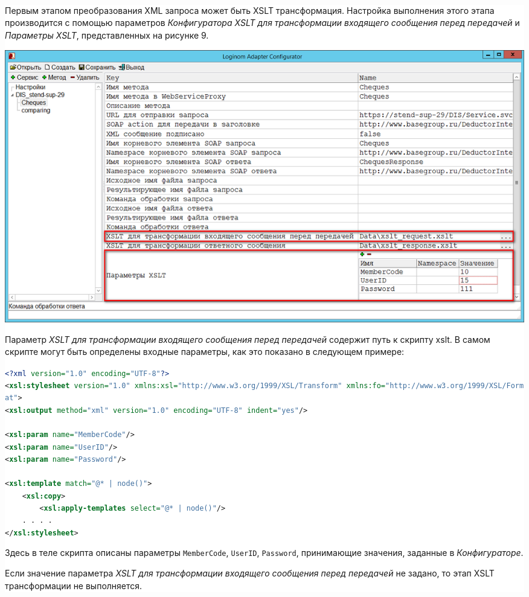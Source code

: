 Первым этапом преобразования XML запроса может быть XSLT трансформация. Настройка выполнения этого этапа производится с помощью параметров *Конфигуратора* *XSLT для трансформации входящего сообщения перед передачей* и *Параметры XSLT*, представленных на рисунке 9.

![Рисунок 9. Параметры этапа XSLT трансформации запроса](./images/XSLT_transformation_phase.png)

Параметр *XSLT для трансформации входящего сообщения перед передачей* содержит путь к скрипту xslt. В самом скрипте могут быть определены входные параметры, как это показано в следующем примере:

```XML
<?xml version="1.0" encoding="UTF-8"?>
<xsl:stylesheet version="1.0" xmlns:xsl="http://www.w3.org/1999/XSL/Transform" xmlns:fo="http://www.w3.org/1999/XSL/Format">
<xsl:output method="xml" version="1.0" encoding="UTF-8" indent="yes"/>

<xsl:param name="MemberCode"/>
<xsl:param name="UserID"/>
<xsl:param name="Password"/>

<xsl:template match="@* | node()">
    <xsl:copy>
        <xsl:apply-templates select="@* | node()"/>
    . . . .
</xsl:stylesheet>
```

Здесь в теле скрипта описаны параметры `MemberCode`, `UserID`, `Password`, принимающие значения, заданные в *Конфигураторе*.

Если значение параметра *XSLT для трансформации входящего сообщения перед передачей* не задано, то этап XSLT трансформации не выполняется.
